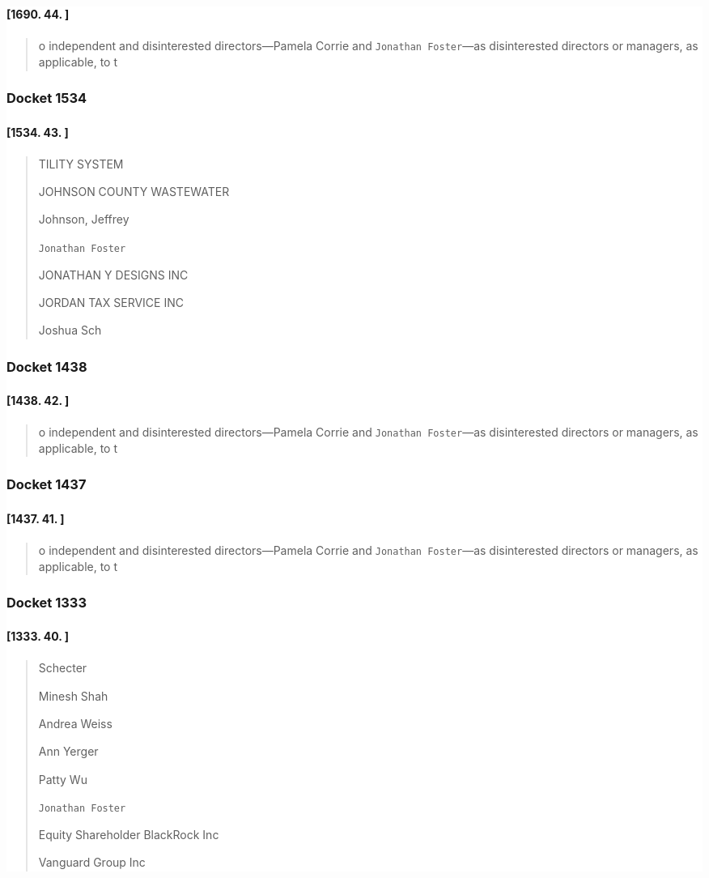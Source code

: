 #### [1690. 44. ]
> o independent and disinterested directors—Pamela Corrie and `Jonathan Foster`—as disinterested directors or managers, as applicable, to t

### Docket 1534

#### [1534. 43. ]
> TILITY SYSTEM 
> 
> JOHNSON COUNTY WASTEWATER 
> 
> Johnson, Jeffrey 
> 
> `Jonathan Foster` 
> 
> JONATHAN Y DESIGNS INC 
> 
> JORDAN TAX SERVICE INC 
> 
> Joshua Sch

### Docket 1438

#### [1438. 42. ]
> o independent and disinterested directors—Pamela Corrie and `Jonathan Foster`—as disinterested directors or managers, as applicable, to t

### Docket 1437

#### [1437. 41. ]
> o independent and disinterested directors—Pamela Corrie and `Jonathan Foster`—as disinterested directors or managers, as applicable, to t

### Docket 1333

#### [1333. 40. ]
>  Schecter 
> 
> Minesh Shah 
> 
> Andrea Weiss 
> 
> Ann Yerger 
> 
> Patty Wu 
> 
> `Jonathan Foster` 
> 
>  
> 
> Equity Shareholder BlackRock Inc 
> 
> Vanguard Group Inc 
> 
>  
> 
